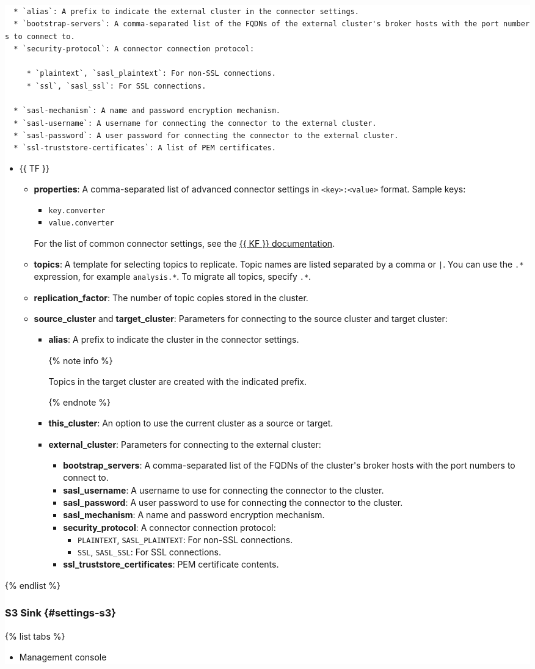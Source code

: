       * `alias`: A prefix to indicate the external cluster in the connector settings.
      * `bootstrap-servers`: A comma-separated list of the FQDNs of the external cluster's broker hosts with the port numbers to connect to.
      * `security-protocol`: A connector connection protocol:

         * `plaintext`, `sasl_plaintext`: For non-SSL connections.
         * `ssl`, `sasl_ssl`: For SSL connections.

      * `sasl-mechanism`: A name and password encryption mechanism.
      * `sasl-username`: A username for connecting the connector to the external cluster.
      * `sasl-password`: A user password for connecting the connector to the external cluster.
      * `ssl-truststore-certificates`: A list of PEM certificates.

* {{ TF }}

   * **properties**: A comma-separated list of advanced connector settings in `<key>:<value>` format. Sample keys:

      * `key.converter`
      * `value.converter`

      For the list of common connector settings, see the [{{ KF }} documentation](https://kafka.apache.org/documentation/#connectconfigs).

   * **topics**: A template for selecting topics to replicate. Topic names are listed separated by a comma or `|`. You can use the `.*` expression, for example `analysis.*`. To migrate all topics, specify `.*`.
   * **replication_factor**: The number of topic copies stored in the cluster.
   * **source_cluster** and **target_cluster**: Parameters for connecting to the source cluster and target cluster:
      * **alias**: A prefix to indicate the cluster in the connector settings.

         {% note info %}

         Topics in the target cluster are created with the indicated prefix.

         {% endnote %}

      * **this_cluster**: An option to use the current cluster as a source or target.
      * **external_cluster**: Parameters for connecting to the external cluster:
         * **bootstrap_servers**: A comma-separated list of the FQDNs of the cluster's broker hosts with the port numbers to connect to.
         * **sasl_username**: A username to use for connecting the connector to the cluster.
         * **sasl_password**: A user password to use for connecting the connector to the cluster.
         * **sasl_mechanism**: A name and password encryption mechanism.
         * **security_protocol**: A connector connection protocol:
            * `PLAINTEXT`, `SASL_PLAINTEXT`: For non-SSL connections.
            * `SSL`, `SASL_SSL`: For SSL connections.
         * **ssl_truststore_certificates**: PEM certificate contents.

{% endlist %}

### S3 Sink {#settings-s3}

{% list tabs %}

* Management console
